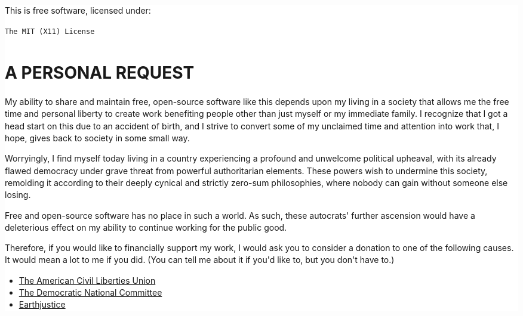 This is free software, licensed under:

    The MIT (X11) License

# A PERSONAL REQUEST

My ability to share and maintain free, open-source software like this
depends upon my living in a society that allows me the free time and
personal liberty to create work benefiting people other than just myself
or my immediate family. I recognize that I got a head start on this due
to an accident of birth, and I strive to convert some of my unclaimed
time and attention into work that, I hope, gives back to society in some
small way.

Worryingly, I find myself today living in a country experiencing a
profound and unwelcome political upheaval, with its already flawed
democracy under grave threat from powerful authoritarian elements. These
powers wish to undermine this society, remolding it according to their
deeply cynical and strictly zero-sum philosophies, where nobody can gain
without someone else losing.

Free and open-source software has no place in such a world. As such,
these autocrats' further ascension would have a deleterious effect on my
ability to continue working for the public good.

Therefore, if you would like to financially support my work, I would ask
you to consider a donation to one of the following causes. It would mean
a lot to me if you did. (You can tell me about it if you'd like to, but
you don't have to.)

- [The American Civil Liberties Union](https://aclu.org)
- [The Democratic National Committee](https://democrats.org)
- [Earthjustice](https://earthjustice.org)
